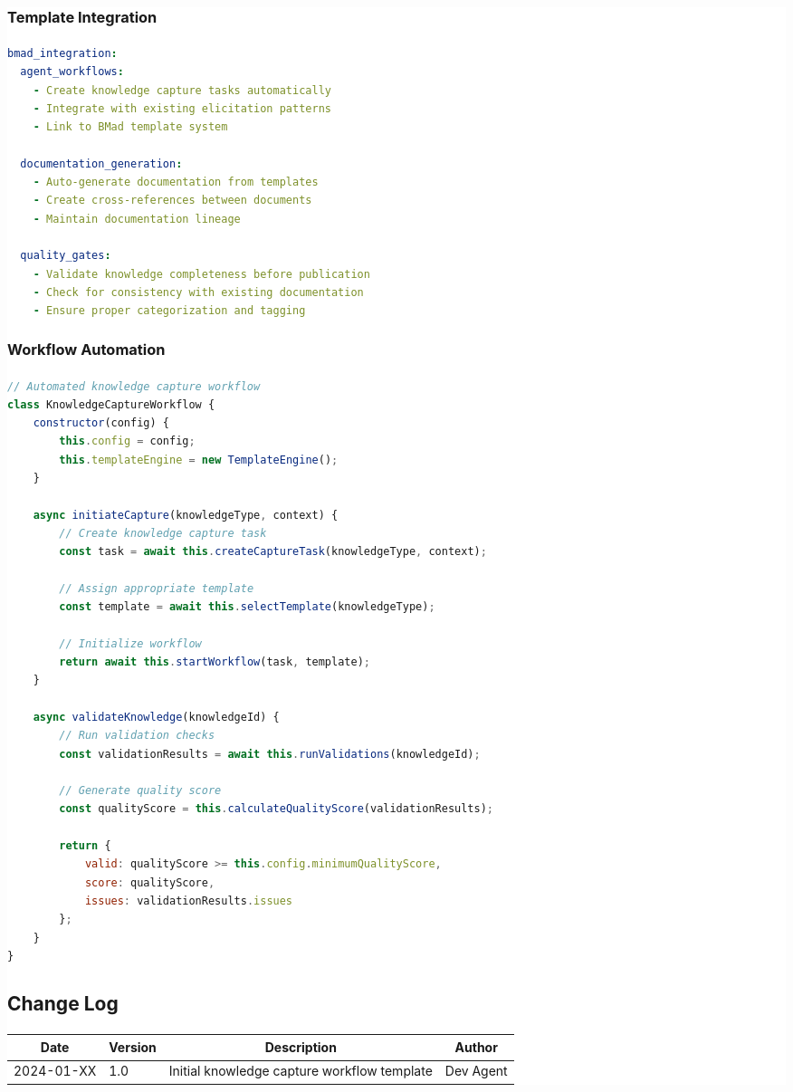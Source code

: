 ### Template Integration
```yaml
bmad_integration:
  agent_workflows:
    - Create knowledge capture tasks automatically
    - Integrate with existing elicitation patterns
    - Link to BMad template system
    
  documentation_generation:
    - Auto-generate documentation from templates
    - Create cross-references between documents
    - Maintain documentation lineage
    
  quality_gates:
    - Validate knowledge completeness before publication
    - Check for consistency with existing documentation
    - Ensure proper categorization and tagging
```

### Workflow Automation
```javascript
// Automated knowledge capture workflow
class KnowledgeCaptureWorkflow {
    constructor(config) {
        this.config = config;
        this.templateEngine = new TemplateEngine();
    }
    
    async initiateCapture(knowledgeType, context) {
        // Create knowledge capture task
        const task = await this.createCaptureTask(knowledgeType, context);
        
        // Assign appropriate template
        const template = await this.selectTemplate(knowledgeType);
        
        // Initialize workflow
        return await this.startWorkflow(task, template);
    }
    
    async validateKnowledge(knowledgeId) {
        // Run validation checks
        const validationResults = await this.runValidations(knowledgeId);
        
        // Generate quality score
        const qualityScore = this.calculateQualityScore(validationResults);
        
        return {
            valid: qualityScore >= this.config.minimumQualityScore,
            score: qualityScore,
            issues: validationResults.issues
        };
    }
}
```

## Change Log
| Date | Version | Description | Author |
|------|---------|-------------|--------|
| 2024-01-XX | 1.0 | Initial knowledge capture workflow template | Dev Agent |